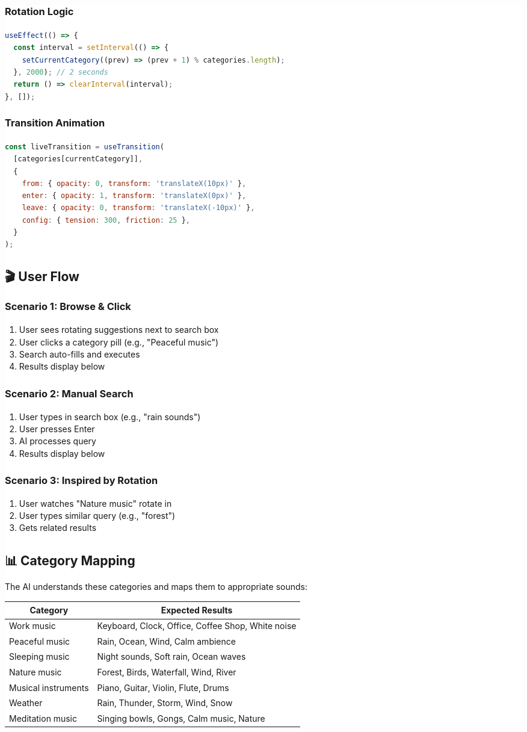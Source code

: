 ### Rotation Logic
```javascript
useEffect(() => {
  const interval = setInterval(() => {
    setCurrentCategory((prev) => (prev + 1) % categories.length);
  }, 2000); // 2 seconds
  return () => clearInterval(interval);
}, []);
```

### Transition Animation
```javascript
const liveTransition = useTransition(
  [categories[currentCategory]],
  {
    from: { opacity: 0, transform: 'translateX(10px)' },
    enter: { opacity: 1, transform: 'translateX(0px)' },
    leave: { opacity: 0, transform: 'translateX(-10px)' },
    config: { tension: 300, friction: 25 },
  }
);
```

## 🎬 User Flow

### Scenario 1: Browse & Click
1. User sees rotating suggestions next to search box
2. User clicks a category pill (e.g., "Peaceful music")
3. Search auto-fills and executes
4. Results display below

### Scenario 2: Manual Search
1. User types in search box (e.g., "rain sounds")
2. User presses Enter
3. AI processes query
4. Results display below

### Scenario 3: Inspired by Rotation
1. User watches "Nature music" rotate in
2. User types similar query (e.g., "forest")
3. Gets related results

## 📊 Category Mapping

The AI understands these categories and maps them to appropriate sounds:

| Category | Expected Results |
|----------|------------------|
| Work music | Keyboard, Clock, Office, Coffee Shop, White noise |
| Peaceful music | Rain, Ocean, Wind, Calm ambience |
| Sleeping music | Night sounds, Soft rain, Ocean waves |
| Nature music | Forest, Birds, Waterfall, Wind, River |
| Musical instruments | Piano, Guitar, Violin, Flute, Drums |
| Weather | Rain, Thunder, Storm, Wind, Snow |
| Meditation music | Singing bowls, Gongs, Calm music, Nature |
